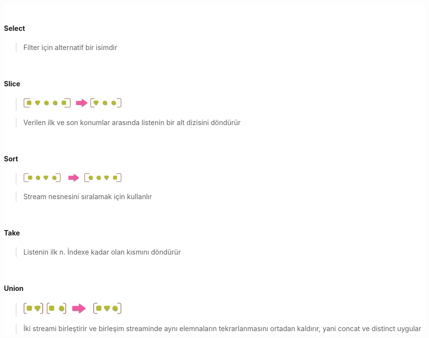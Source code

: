 <br/>

#### **Select**
>	Filter için alternatif bir isimdir

<br/>

#### **Slice**

> <img src="../imageForMarkdown/slice.png" alt="slice" width="200"/>

>	Verilen ilk ve son konumlar arasında listenin bir alt dizisini döndürür

<br/>

#### **Sort**

> <img src="../imageForMarkdown/sort.png" alt="sort" width="200"/>

>	Stream nesnesini sıralamak için kullanlır

<br/>

#### **Take**
>	Listenin ilk n. İndexe kadar olan kısmını döndürür

<br/>

#### **Union**

> <img src="../imageForMarkdown/union.png" alt="union" width="200"/>

>	İki streami birleştirir ve birleşim streaminde aynı elemnaların tekrarlanmasını ortadan kaldırır, yani concat ve distinct uygular
